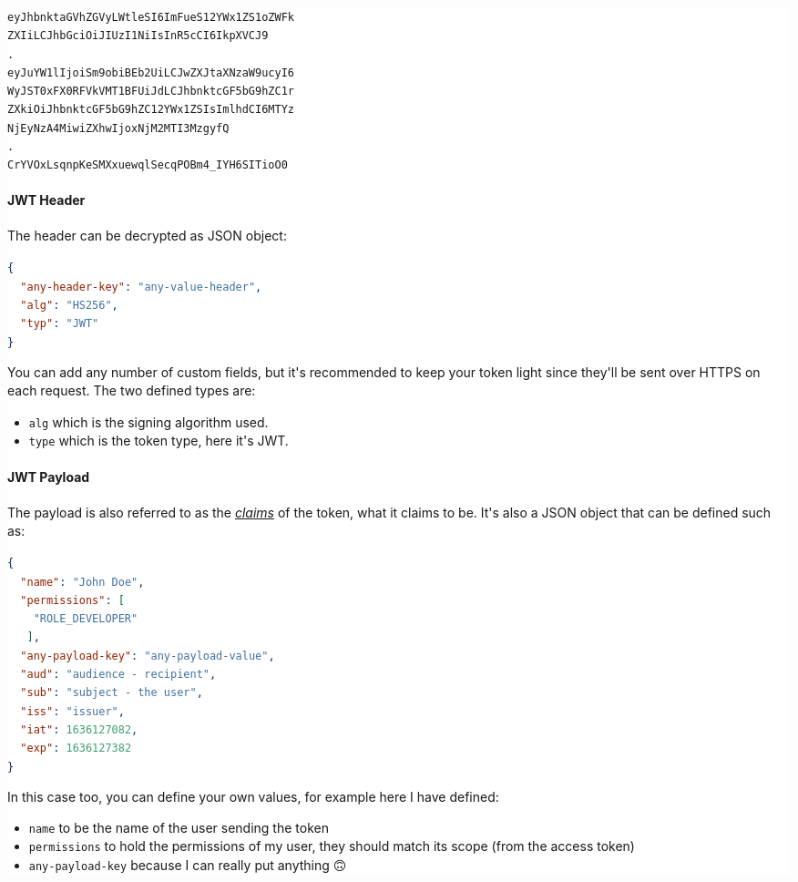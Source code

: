 ```shell
eyJhbnktaGVhZGVyLWtleSI6ImFueS12YWx1ZS1oZWFk
ZXIiLCJhbGciOiJIUzI1NiIsInR5cCI6IkpXVCJ9
.
eyJuYW1lIjoiSm9obiBEb2UiLCJwZXJtaXNzaW9ucyI6
WyJST0xFX0RFVkVMT1BFUiJdLCJhbnktcGF5bG9hZC1r
ZXkiOiJhbnktcGF5bG9hZC12YWx1ZSIsImlhdCI6MTYz
NjEyNzA4MiwiZXhwIjoxNjM2MTI3MzgyfQ
.
CrYVOxLsqnpKeSMXxuewqlSecqPOBm4_IYH6SITioO0
```

#### JWT Header

The header can be decrypted as JSON object:

```json
{
  "any-header-key": "any-value-header",
  "alg": "HS256",
  "typ": "JWT"
}
```

You can add any number of custom fields, but it's recommended to keep your token light since they'll be sent over HTTPS
on each request.
The two defined types are:

- `alg` which is the signing algorithm used. 
- `type` which is the token type, here it's JWT.

#### JWT Payload

The payload is also referred to as the [_claims_][11] of the token, what it claims to be. It's also a JSON object that can
be defined such as:

```json
{
  "name": "John Doe",
  "permissions": [
    "ROLE_DEVELOPER"
   ],
  "any-payload-key": "any-payload-value",
  "aud": "audience - recipient",
  "sub": "subject - the user",
  "iss": "issuer",
  "iat": 1636127082,
  "exp": 1636127382
}
```

In this case too, you can define your own values, for example here I have defined:

- `name` to be the name of the user sending the token
- `permissions` to hold the permissions of my user, they should match its scope (from the access token)
- `any-payload-key` because I can really put anything 🙃


[1]: https://auth0.com/docs/security/tokens
[2]: https://jwt.io/#debugger-io?token=eyJhbnktaGVhZGVyLWtleSI6ImFueS12YWx1ZS1oZWFkZXIiLCJhbGciOiJIUzI1NiIsInR5cCI6IkpXVCJ9.eyJuYW1lIjoiSm9obiBEb2UiLCJwZXJtaXNzaW9ucyI6WyJST0xFX0RFVkVMT1BFUiJdLCJhbnktcGF5bG9hZC1rZXkiOiJhbnktcGF5bG9hZC12YWx1ZSIsImlhdCI6MTYzNjEyNzA4MiwiZXhwIjoxNjM2MTI3MzgyfQ.CrYVOxLsqnpKeSMXxuewqlSecqPOBm4_IYH6SITioO0 "example"
[3]: https://docs.kaleido.io/kaleido-services/baf/oauth/ "JWT with OAuth flow"
[4]: https://auth0.com/docs/authorization/protocols/protocol-oauth2 "OAuth 2.0"
[5]: https://fr.wikipedia.org/wiki/OAuth
[6]: https://www.oauth.com/oauth2-servers/access-tokens/
[7]: https://www.oauth.com/oauth2-servers/access-tokens/access-token-response/
[8]: https://datatracker.ietf.org/doc/html/rfc6750
[9]: https://datatracker.ietf.org/doc/html/rfc7519
[10]: https://auth0.com/learn/json-web-tokens/
[11]: https://auth0.com/docs/security/tokens/json-web-tokens/json-web-token-claims
[12]: https://auth0.com/docs/configure/applications/application-grant-types
[13]: https://auth0.com/docs/configure/apis/scopes
[14]: https://en.wikipedia.org/wiki/Basic_access_authentication
[15]: https://auth0.com/docs/security/tokens/refresh-tokens/use-refresh-tokens
[16]: https://auth0.com/docs/authenticate/protocols/oauth
[17]: https://auth0.com/docs/secure/tokens/json-web-tokens/validate-json-web-tokens
[OpenID]: https://openid.net/connect/